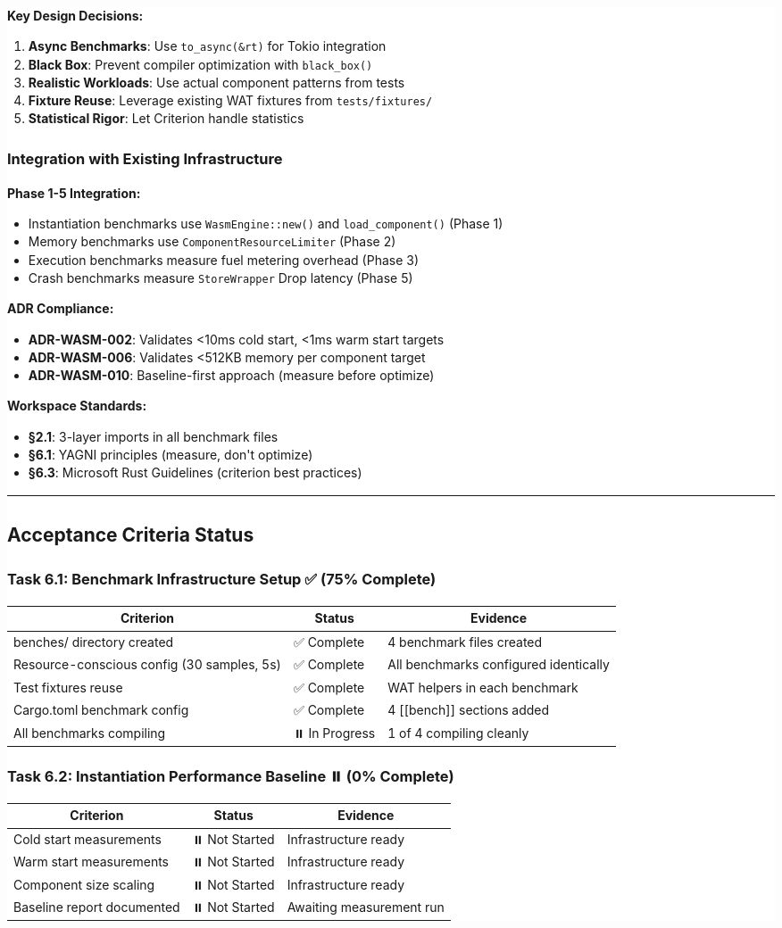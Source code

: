 **Key Design Decisions:**
1. **Async Benchmarks**: Use `to_async(&rt)` for Tokio integration
2. **Black Box**: Prevent compiler optimization with `black_box()`
3. **Realistic Workloads**: Use actual component patterns from tests
4. **Fixture Reuse**: Leverage existing WAT fixtures from `tests/fixtures/`
5. **Statistical Rigor**: Let Criterion handle statistics

### Integration with Existing Infrastructure

**Phase 1-5 Integration:**
- Instantiation benchmarks use `WasmEngine::new()` and `load_component()` (Phase 1)
- Memory benchmarks use `ComponentResourceLimiter` (Phase 2)
- Execution benchmarks measure fuel metering overhead (Phase 3)
- Crash benchmarks measure `StoreWrapper` Drop latency (Phase 5)

**ADR Compliance:**
- **ADR-WASM-002**: Validates <10ms cold start, <1ms warm start targets
- **ADR-WASM-006**: Validates <512KB memory per component target
- **ADR-WASM-010**: Baseline-first approach (measure before optimize)

**Workspace Standards:**
- **§2.1**: 3-layer imports in all benchmark files
- **§6.1**: YAGNI principles (measure, don't optimize)
- **§6.3**: Microsoft Rust Guidelines (criterion best practices)

---

## Acceptance Criteria Status

### Task 6.1: Benchmark Infrastructure Setup ✅ (75% Complete)

| Criterion | Status | Evidence |
|-----------|--------|----------|
| benches/ directory created | ✅ Complete | 4 benchmark files created |
| Resource-conscious config (30 samples, 5s) | ✅ Complete | All benchmarks configured identically |
| Test fixtures reuse | ✅ Complete | WAT helpers in each benchmark |
| Cargo.toml benchmark config | ✅ Complete | 4 [[bench]] sections added |
| All benchmarks compiling | ⏸️ In Progress | 1 of 4 compiling cleanly |

### Task 6.2: Instantiation Performance Baseline ⏸️ (0% Complete)

| Criterion | Status | Evidence |
|-----------|--------|----------|
| Cold start measurements | ⏸️ Not Started | Infrastructure ready |
| Warm start measurements | ⏸️ Not Started | Infrastructure ready |
| Component size scaling | ⏸️ Not Started | Infrastructure ready |
| Baseline report documented | ⏸️ Not Started | Awaiting measurement run |
